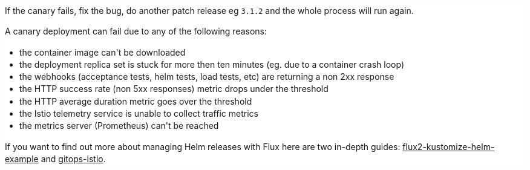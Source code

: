 If the canary fails, fix the bug, do another patch release eg `3.1.2` and the whole process will run again.

A canary deployment can fail due to any of the following reasons:

* the container image can't be downloaded 
* the deployment replica set is stuck for more then ten minutes \(eg. due to a container crash loop\)
* the webhooks \(acceptance tests, helm tests, load tests, etc\) are returning a non 2xx response
* the HTTP success rate \(non 5xx responses\) metric drops under the threshold
* the HTTP average duration metric goes over the threshold
* the Istio telemetry service is unable to collect traffic metrics
* the metrics server \(Prometheus\) can't be reached

If you want to find out more about managing Helm releases with Flux here are two in-depth guides: [flux2-kustomize-helm-example](https://github.com/fluxcd/flux2-kustomize-helm-example) and [gitops-istio](https://github.com/stefanprodan/gitops-istio).

